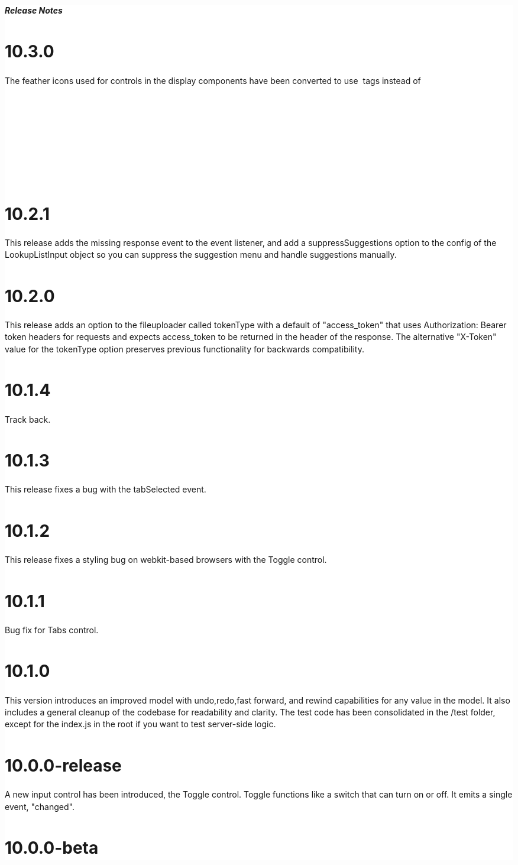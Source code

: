 
***Release Notes***

10.3.0
======

The feather icons used for controls in the display components have been converted to use <img> tags instead of <svg> tags for maximum compatibility. You can still style the icons using CSS applicable to svgs.

10.2.1
======

This release adds the missing response event to the event listener, and add a suppressSuggestions option to the config of the LookupListInput object so you can suppress the suggestion menu and handle suggestions manually.

10.2.0
======

This release adds an option to the fileuploader called tokenType with a default of "access_token" that uses Authorization: Bearer token headers for requests and expects access_token to be returned in the header of the response. The alternative "X-Token" value for the tokenType option preserves previous functionality for backwards compatibility.


10.1.4
======

Track back.

10.1.3
======

This release fixes a bug with the tabSelected event.

10.1.2
======

This release fixes a styling bug on webkit-based browsers with the Toggle control.

10.1.1
======

Bug fix for Tabs control.

10.1.0
======

This version introduces an improved model with undo,redo,fast forward, and rewind capabilities for any value in the model. It also includes a general cleanup of the codebase for readability and clarity. The test code has been consolidated in the /test folder, except for the index.js in the root if you want to test server-side logic.


10.0.0-release
======

A new input control has been introduced, the Toggle control. Toggle functions like a switch that can turn on or off. It emits a single event, "changed".

10.0.0-beta
======

